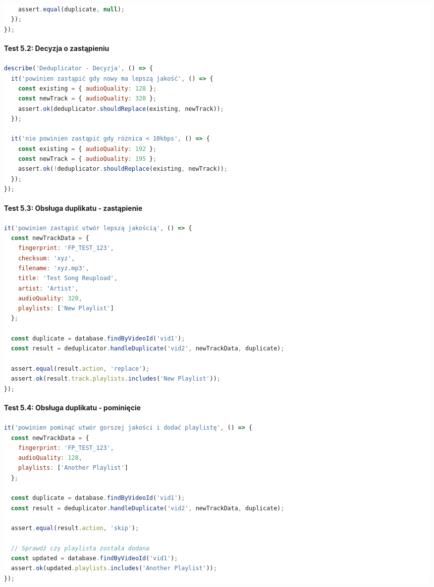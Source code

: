```javascript
    assert.equal(duplicate, null);
  });
});
```


#### Test 5.2: Decyzja o zastąpieniu

```javascript
describe('Deduplicator - Decyzja', () => {
  it('powinien zastąpić gdy nowy ma lepszą jakość', () => {
    const existing = { audioQuality: 128 };
    const newTrack = { audioQuality: 320 };
    assert.ok(deduplicator.shouldReplace(existing, newTrack));
  });

  it('nie powinien zastąpić gdy różnica < 10kbps', () => {
    const existing = { audioQuality: 192 };
    const newTrack = { audioQuality: 195 };
    assert.ok(!deduplicator.shouldReplace(existing, newTrack));
  });
});
```


#### Test 5.3: Obsługa duplikatu - zastąpienie

```javascript
it('powinien zastąpić utwór lepszą jakością', () => {
  const newTrackData = {
    fingerprint: 'FP_TEST_123',
    checksum: 'xyz',
    filename: 'xyz.mp3',
    title: 'Test Song Reupload',
    artist: 'Artist',
    audioQuality: 320,
    playlists: ['New Playlist']
  };
  
  const duplicate = database.findByVideoId('vid1');
  const result = deduplicator.handleDuplicate('vid2', newTrackData, duplicate);
  
  assert.equal(result.action, 'replace');
  assert.ok(result.track.playlists.includes('New Playlist'));
});
```


#### Test 5.4: Obsługa duplikatu - pominięcie

```javascript
it('powinien pominąć utwór gorszej jakości i dodać playlistę', () => {
  const newTrackData = {
    fingerprint: 'FP_TEST_123',
    audioQuality: 128,
    playlists: ['Another Playlist']
  };
  
  const duplicate = database.findByVideoId('vid1');
  const result = deduplicator.handleDuplicate('vid2', newTrackData, duplicate);
  
  assert.equal(result.action, 'skip');
  
  // Sprawdź czy playlista została dodana
  const updated = database.findByVideoId('vid1');
  assert.ok(updated.playlists.includes('Another Playlist'));
});
```

[^1]: https://github.com/isa-group/project-template-nodejs
[^2]: https://dev.to/mr_ali3n/folder-structure-for-nodejs-expressjs-project-435l
[^3]: https://blog.risingstack.com/node-js-project-structure-tutorial-node-js-at-scale/
[^4]: https://blog.logrocket.com/node-js-project-architecture-best-practices/
[^5]: https://stackoverflow.com/questions/5178334/folder-structure-for-a-node-js-project
[^6]: https://www.reddit.com/r/node/comments/1aqrsgf/project_structure_choice_separate_projects_or/
[^7]: https://github.com/makeitrealcamp/nodejs-template
[^8]: https://dev.to/himanshudevgupta/scalable-folder-structure-for-nodejs-expressjs-projects-2025-edition-571p
[^9]: https://www.geeksforgeeks.org/node-js/how-to-make-to-do-list-using-nodejs/